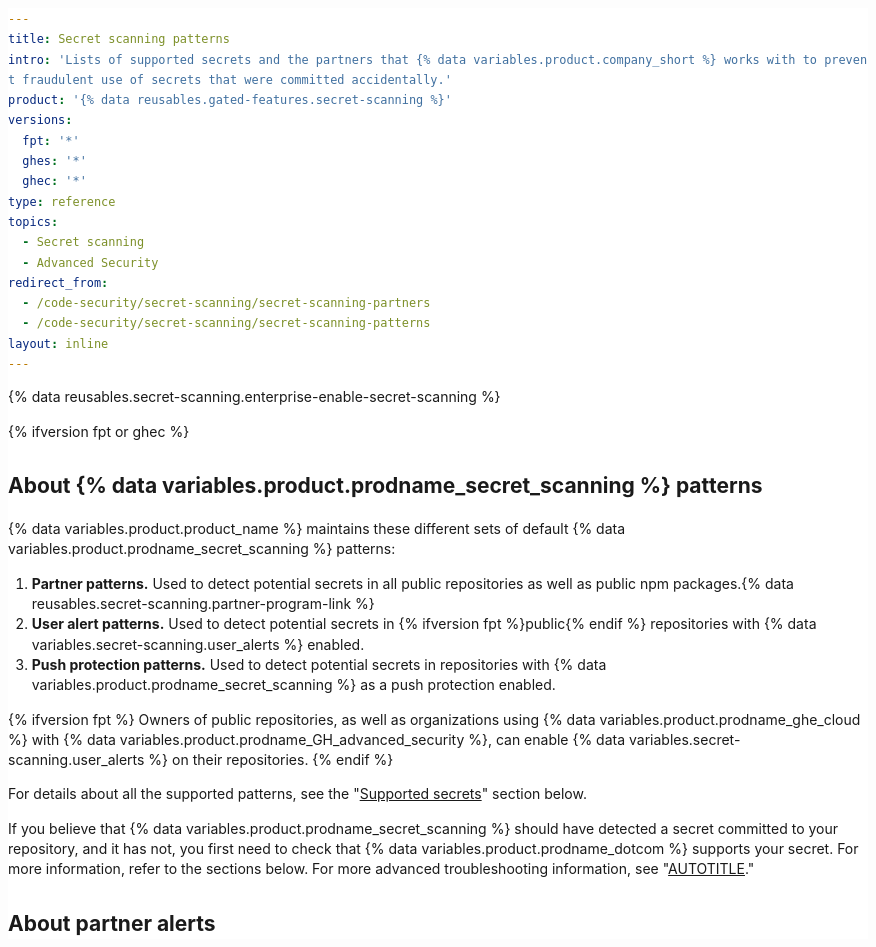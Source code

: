 ```yaml
---
title: Secret scanning patterns
intro: 'Lists of supported secrets and the partners that {% data variables.product.company_short %} works with to prevent fraudulent use of secrets that were committed accidentally.'
product: '{% data reusables.gated-features.secret-scanning %}'
versions:
  fpt: '*'
  ghes: '*'
  ghec: '*'
type: reference
topics:
  - Secret scanning
  - Advanced Security
redirect_from:
  - /code-security/secret-scanning/secret-scanning-partners
  - /code-security/secret-scanning/secret-scanning-patterns
layout: inline
---
```


{% data reusables.secret-scanning.enterprise-enable-secret-scanning %}

{% ifversion fpt or ghec %}

## About {% data variables.product.prodname_secret_scanning %} patterns

{% data variables.product.product_name %} maintains these different sets of default {% data variables.product.prodname_secret_scanning %} patterns:

1. **Partner patterns.** Used to detect potential secrets in all public repositories as well as public npm packages.{% data reusables.secret-scanning.partner-program-link %}
1. **User alert patterns.** Used to detect potential secrets in {% ifversion fpt %}public{% endif %} repositories with {% data variables.secret-scanning.user_alerts %} enabled.
1. **Push protection patterns.** Used to detect potential secrets in repositories with {% data variables.product.prodname_secret_scanning %} as a push protection enabled.

{% ifversion fpt %}
Owners of public repositories, as well as organizations using {% data variables.product.prodname_ghe_cloud %} with {% data variables.product.prodname_GH_advanced_security %}, can enable {% data variables.secret-scanning.user_alerts %} on their repositories.
{% endif %}

For details about all the supported patterns, see the "[Supported secrets](#supported-secrets)" section below.

If you believe that {% data variables.product.prodname_secret_scanning %} should have detected a secret committed to your repository, and it has not, you first need to check that {% data variables.product.prodname_dotcom %} supports your secret. For more information, refer to the sections below. For more advanced troubleshooting information, see "[AUTOTITLE](/code-security/secret-scanning/troubleshooting-secret-scanning)."

## About partner alerts
